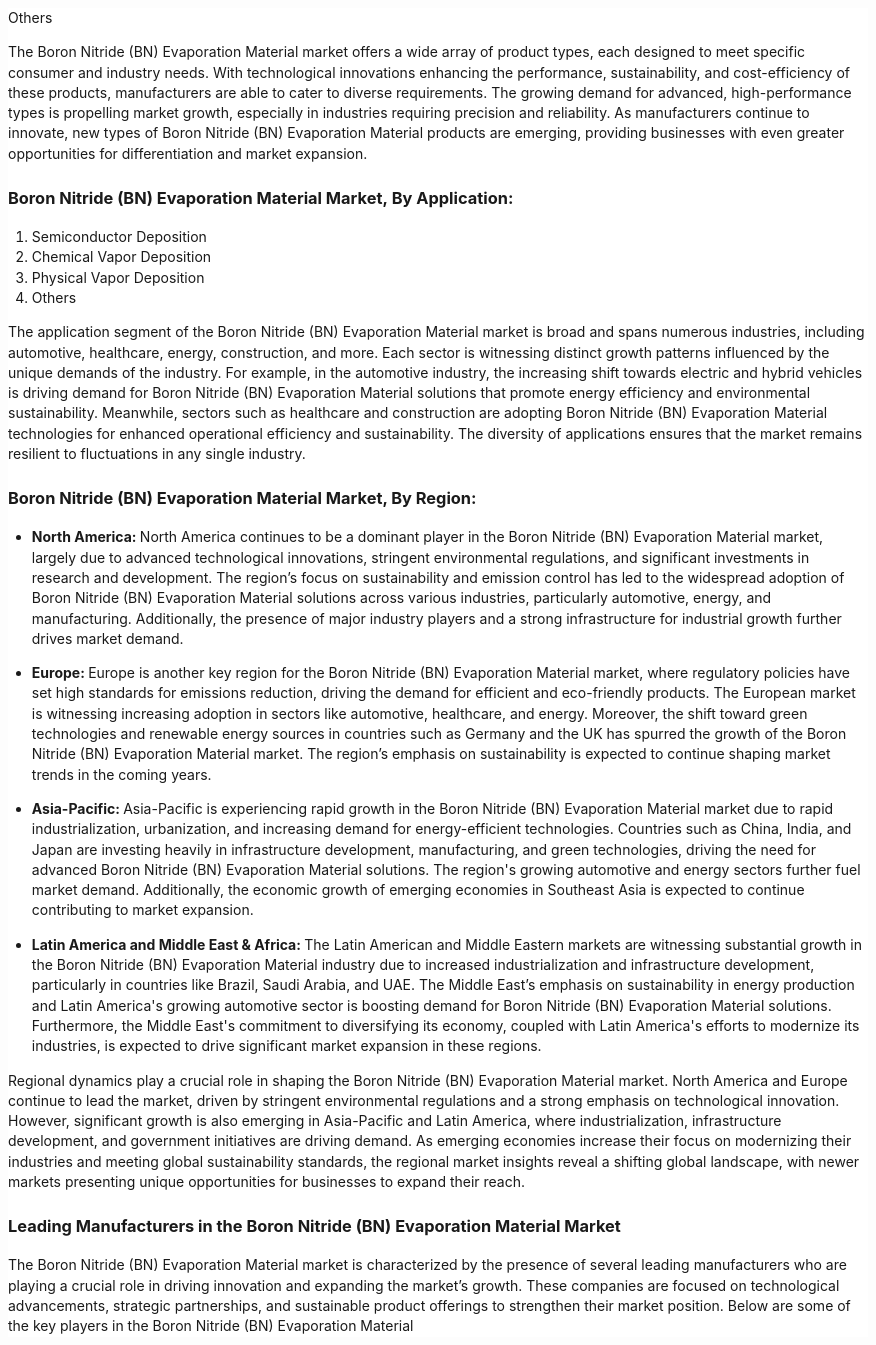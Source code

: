 Others</li></ol><p>The Boron Nitride (BN) Evaporation Material market offers a wide array of product types, each designed to meet specific consumer and industry needs. With technological innovations enhancing the performance, sustainability, and cost-efficiency of these products, manufacturers are able to cater to diverse requirements. The growing demand for advanced, high-performance types is propelling market growth, especially in industries requiring precision and reliability. As manufacturers continue to innovate, new types of Boron Nitride (BN) Evaporation Material products are emerging, providing businesses with even greater opportunities for differentiation and market expansion.</p><h3>Boron Nitride (BN) Evaporation Material Market,&nbsp;By Application:</h3><ol><li>Semiconductor Deposition<li> Chemical Vapor Deposition<li> Physical Vapor Deposition<li> Others</li></ol><p>The application segment of the Boron Nitride (BN) Evaporation Material market is broad and spans numerous industries, including automotive, healthcare, energy, construction, and more. Each sector is witnessing distinct growth patterns influenced by the unique demands of the industry. For example, in the automotive industry, the increasing shift towards electric and hybrid vehicles is driving demand for Boron Nitride (BN) Evaporation Material solutions that promote energy efficiency and environmental sustainability. Meanwhile, sectors such as healthcare and construction are adopting Boron Nitride (BN) Evaporation Material technologies for enhanced operational efficiency and sustainability. The diversity of applications ensures that the market remains resilient to fluctuations in any single industry.</p><h3>Boron Nitride (BN) Evaporation Material Market, By Region:</h3><ul><li><p><strong>North America:&nbsp;</strong>North America continues to be a dominant player in the Boron Nitride (BN) Evaporation Material market, largely due to advanced technological innovations, stringent environmental regulations, and significant investments in research and development. The region&rsquo;s focus on sustainability and emission control has led to the widespread adoption of Boron Nitride (BN) Evaporation Material solutions across various industries, particularly automotive, energy, and manufacturing. Additionally, the presence of major industry players and a strong infrastructure for industrial growth further drives market demand.</p></li><li><p><strong><strong>Europe:&nbsp;</strong></strong>Europe is another key region for the Boron Nitride (BN) Evaporation Material market, where regulatory policies have set high standards for emissions reduction, driving the demand for efficient and eco-friendly products. The European market is witnessing increasing adoption in sectors like automotive, healthcare, and energy. Moreover, the shift toward green technologies and renewable energy sources in countries such as Germany and the UK has spurred the growth of the Boron Nitride (BN) Evaporation Material market. The region&rsquo;s emphasis on sustainability is expected to continue shaping market trends in the coming years.</p></li><li><p><strong><strong>Asia-Pacific:&nbsp;</strong></strong>Asia-Pacific is experiencing rapid growth in the Boron Nitride (BN) Evaporation Material market due to rapid industrialization, urbanization, and increasing demand for energy-efficient technologies. Countries such as China, India, and Japan are investing heavily in infrastructure development, manufacturing, and green technologies, driving the need for advanced Boron Nitride (BN) Evaporation Material solutions. The region's growing automotive and energy sectors further fuel market demand. Additionally, the economic growth of emerging economies in Southeast Asia is expected to continue contributing to market expansion.</p></li><li><p><strong><strong>Latin America and Middle East &amp; Africa:&nbsp;</strong></strong>The Latin American and Middle Eastern markets are witnessing substantial growth in the Boron Nitride (BN) Evaporation Material industry due to increased industrialization and infrastructure development, particularly in countries like Brazil, Saudi Arabia, and UAE. The Middle East&rsquo;s emphasis on sustainability in energy production and Latin America's growing automotive sector is boosting demand for Boron Nitride (BN) Evaporation Material solutions. Furthermore, the Middle East's commitment to diversifying its economy, coupled with Latin America's efforts to modernize its industries, is expected to drive significant market expansion in these regions.</p></li></ul><p>Regional dynamics play a crucial role in shaping the Boron Nitride (BN) Evaporation Material market. North America and Europe continue to lead the market, driven by stringent environmental regulations and a strong emphasis on technological innovation. However, significant growth is also emerging in Asia-Pacific and Latin America, where industrialization, infrastructure development, and government initiatives are driving demand. As emerging economies increase their focus on modernizing their industries and meeting global sustainability standards, the regional market insights reveal a shifting global landscape, with newer markets presenting unique opportunities for businesses to expand their reach.</p><h3><strong>Leading Manufacturers in the Boron Nitride (BN) Evaporation Material Market</strong></h3><p>The Boron Nitride (BN) Evaporation Material market is characterized by the presence of several leading manufacturers who are playing a crucial role in driving innovation and expanding the market&rsquo;s growth. These companies are focused on technological advancements, strategic partnerships, and sustainable product offerings to strengthen their market position. Below are some of the key players in the Boron Nitride (BN) Evaporation Material